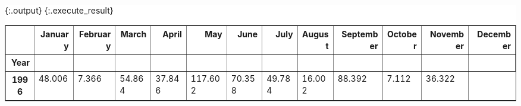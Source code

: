 {:.output}
{:.execute_result}



<div>
<style scoped>
    .dataframe tbody tr th:only-of-type {
        vertical-align: middle;
    }

    .dataframe tbody tr th {
        vertical-align: top;
    }

    .dataframe thead th {
        text-align: right;
    }
</style>
<table border="1" class="dataframe">
  <thead>
    <tr style="text-align: right;">
      <th></th>
      <th>January</th>
      <th>February</th>
      <th>March</th>
      <th>April</th>
      <th>May</th>
      <th>June</th>
      <th>July</th>
      <th>August</th>
      <th>September</th>
      <th>October</th>
      <th>November</th>
      <th>December</th>
    </tr>
    <tr>
      <th>Year</th>
      <th></th>
      <th></th>
      <th></th>
      <th></th>
      <th></th>
      <th></th>
      <th></th>
      <th></th>
      <th></th>
      <th></th>
      <th></th>
      <th></th>
    </tr>
  </thead>
  <tbody>
    <tr>
      <th>1996</th>
      <td>48.006</td>
      <td>7.366</td>
      <td>54.864</td>
      <td>37.846</td>
      <td>117.602</td>
      <td>70.358</td>
      <td>49.784</td>
      <td>16.002</td>
      <td>88.392</td>
      <td>7.112</td>
      <td>36.322</td>